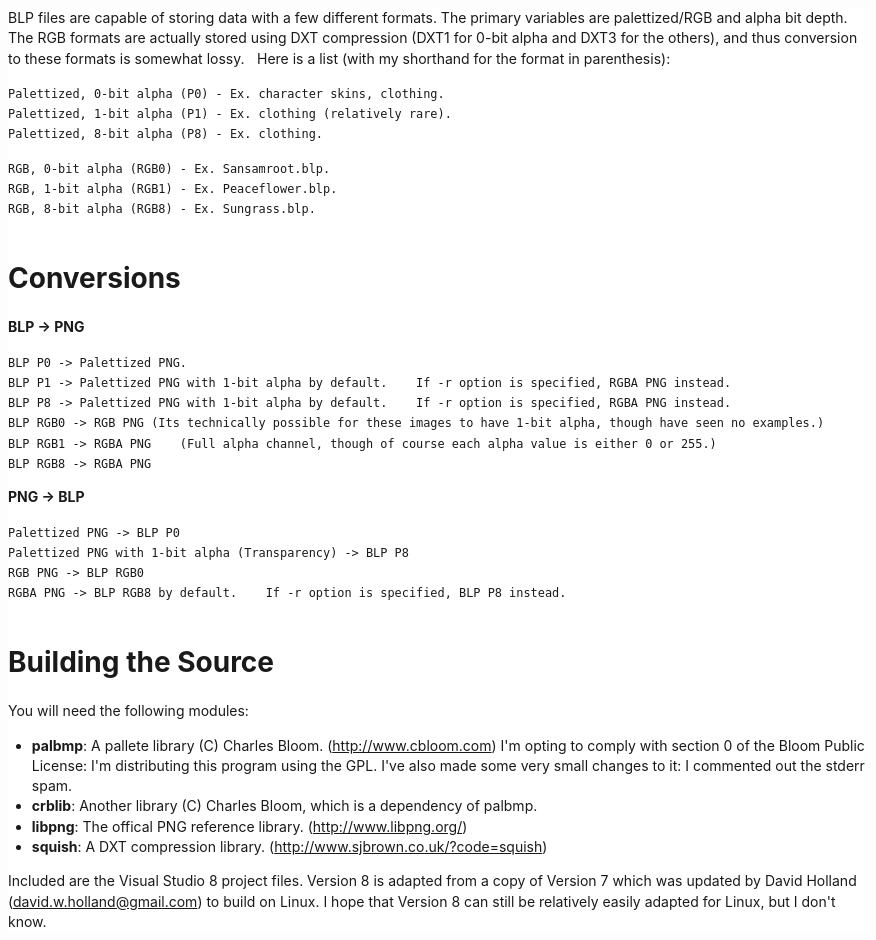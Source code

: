 BLP files are capable of storing data with a few different formats. The primary variables are palettized/RGB and alpha bit depth.    The RGB formats are actually stored using DXT compression (DXT1 for 0-bit alpha and DXT3 for the others), and thus conversion to these formats is somewhat lossy.    Here is a list (with my shorthand for the format in parenthesis):

```
Palettized, 0-bit alpha (P0) - Ex. character skins, clothing.
Palettized, 1-bit alpha (P1) - Ex. clothing (relatively rare).
Palettized, 8-bit alpha (P8) - Ex. clothing.
```

```
RGB, 0-bit alpha (RGB0) - Ex. Sansamroot.blp.
RGB, 1-bit alpha (RGB1) - Ex. Peaceflower.blp.
RGB, 8-bit alpha (RGB8) - Ex. Sungrass.blp.
```

# Conversions

**BLP -> PNG**
```
BLP P0 -> Palettized PNG.
BLP P1 -> Palettized PNG with 1-bit alpha by default.    If -r option is specified, RGBA PNG instead.
BLP P8 -> Palettized PNG with 1-bit alpha by default.    If -r option is specified, RGBA PNG instead.
BLP RGB0 -> RGB PNG (Its technically possible for these images to have 1-bit alpha, though have seen no examples.)
BLP RGB1 -> RGBA PNG    (Full alpha channel, though of course each alpha value is either 0 or 255.)
BLP RGB8 -> RGBA PNG
```

**PNG -> BLP**
```
Palettized PNG -> BLP P0
Palettized PNG with 1-bit alpha (Transparency) -> BLP P8
RGB PNG -> BLP RGB0
RGBA PNG -> BLP RGB8 by default.    If -r option is specified, BLP P8 instead.
```

# Building the Source

You will need the following modules:

- **palbmp**: A pallete library (C) Charles Bloom. (http://www.cbloom.com) I'm opting to comply with section 0 of the Bloom Public License: I'm distributing this program using the GPL. I've also made some very small changes to it: I commented out the stderr spam.
- **crblib**: Another library (C) Charles Bloom, which is a dependency of palbmp.
- **libpng**: The offical PNG reference library. (http://www.libpng.org/)
- **squish**: A DXT compression library. (http://www.sjbrown.co.uk/?code=squish)

Included are the Visual Studio 8 project files. Version 8 is adapted from a copy of Version 7 which was updated by David Holland (david.w.holland@gmail.com) to build on Linux. I hope that Version 8 can still be relatively easily adapted for Linux, but I don't know.
